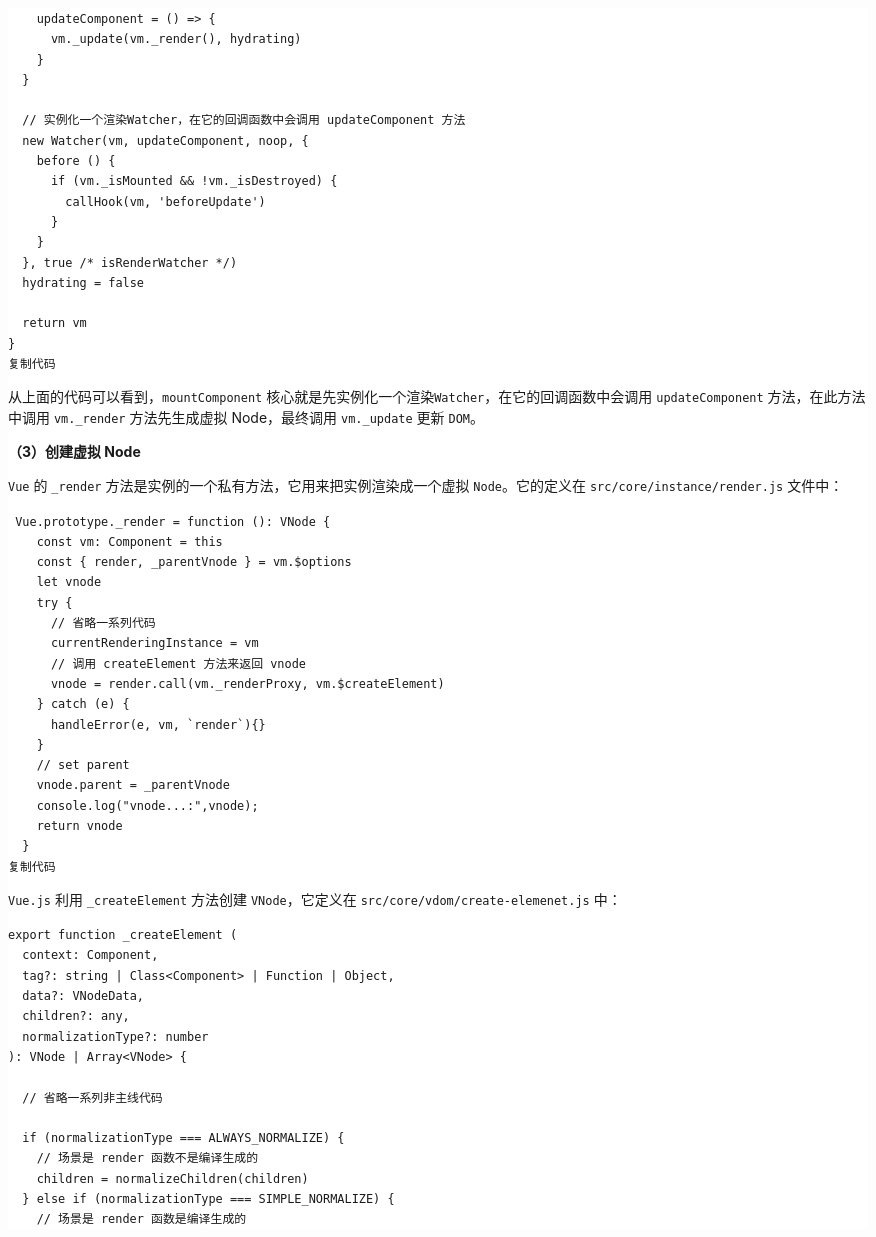 ```
    updateComponent = () => {
      vm._update(vm._render(), hydrating)
    }
  }

  // 实例化一个渲染Watcher，在它的回调函数中会调用 updateComponent 方法  
  new Watcher(vm, updateComponent, noop, {
    before () {
      if (vm._isMounted && !vm._isDestroyed) {
        callHook(vm, 'beforeUpdate')
      }
    }
  }, true /* isRenderWatcher */)
  hydrating = false

  return vm
}
复制代码
```

从上面的代码可以看到，`mountComponent` 核心就是先实例化一个渲染`Watcher`，在它的回调函数中会调用 `updateComponent` 方法，在此方法中调用 `vm._render` 方法先生成虚拟 Node，最终调用 `vm._update` 更新 `DOM`。

**（3）创建虚拟 Node**

`Vue` 的 `_render` 方法是实例的一个私有方法，它用来把实例渲染成一个虚拟 `Node`。它的定义在 `src/core/instance/render.js` 文件中：

```
 Vue.prototype._render = function (): VNode {
    const vm: Component = this
    const { render, _parentVnode } = vm.$options
    let vnode
    try {
      // 省略一系列代码  
      currentRenderingInstance = vm
      // 调用 createElement 方法来返回 vnode
      vnode = render.call(vm._renderProxy, vm.$createElement)
    } catch (e) {
      handleError(e, vm, `render`){}
    }
    // set parent
    vnode.parent = _parentVnode
    console.log("vnode...:",vnode);
    return vnode
  }
复制代码
```

`Vue.js` 利用 `_createElement` 方法创建 `VNode`，它定义在 `src/core/vdom/create-elemenet.js` 中：

```
export function _createElement (
  context: Component,
  tag?: string | Class<Component> | Function | Object,
  data?: VNodeData,
  children?: any,
  normalizationType?: number
): VNode | Array<VNode> {
    
  // 省略一系列非主线代码
  
  if (normalizationType === ALWAYS_NORMALIZE) {
    // 场景是 render 函数不是编译生成的
    children = normalizeChildren(children)
  } else if (normalizationType === SIMPLE_NORMALIZE) {
    // 场景是 render 函数是编译生成的
```